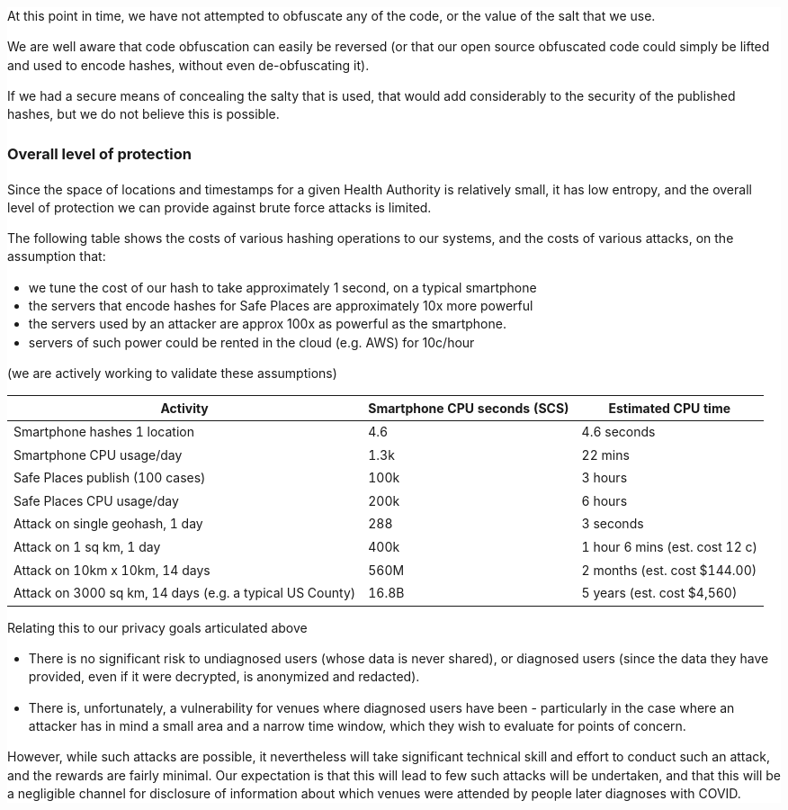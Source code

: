 At this point in time, we have not attempted to obfuscate any of the code, or the value of the salt that we use.

We are well aware that code obfuscation can easily be reversed (or that our open source obfuscated code could simply be lifted and used to encode hashes, without even de-obfuscating it).

If we had a secure means of concealing the salty that is used, that would add considerably to the security of the published hashes, but we do not believe this is possible.

### Overall level of protection

Since the space of locations and timestamps for a given Health Authority is relatively small, it has low entropy, and the overall level of protection we can provide against brute force attacks is limited.

The following table shows the costs of various hashing operations to our systems, and the costs of various attacks, on the assumption that:

-   we tune the cost of our hash to take approximately 1 second, on a typical smartphone
-   the servers that encode hashes for Safe Places are approximately 10x more powerful
-   the servers used by an attacker are approx 100x as powerful as the smartphone.
-   servers of such power could be rented in the cloud (e.g. AWS) for 10c/hour

(we are actively working to validate these assumptions)

| **Activity**                                             | **Smartphone CPU seconds (SCS)** | **Estimated CPU time**         |
| -------------------------------------------------------- | -------------------------------- | ------------------------------ |
| Smartphone hashes 1 location                             | 4.6                              | 4.6 seconds                    |
| Smartphone CPU usage/day                                 | 1.3k                             | 22 mins                        |
| Safe Places publish (100 cases)                          | 100k                             | 3 hours                        |
| Safe Places CPU usage/day                                | 200k                             | 6 hours                        |
| Attack on single geohash, 1 day                          | 288                              | 3 seconds                      |
| Attack on 1 sq km, 1 day                                 | 400k                             | 1 hour 6 mins (est. cost 12 c) |
| Attack on 10km x 10km, 14 days                           | 560M                             | 2 months (est. cost $144.00)   |
| Attack on 3000 sq km, 14 days (e.g. a typical US County) | 16.8B                            | 5 years (est. cost $4,560)     |



Relating this to our privacy goals articulated above

-   There is no significant risk to undiagnosed users (whose data is never shared), or diagnosed users (since the data they have
    provided, even if it were decrypted, is anonymized and redacted).
    
-   There is, unfortunately, a vulnerability for venues where diagnosed users have been - particularly in the case where an attacker has in mind a small area and a narrow time window, which they wish to evaluate for points of concern.

However, while such attacks are possible, it nevertheless will take significant technical skill and effort to conduct such an attack, and the rewards are fairly minimal. Our expectation is that this will lead to few such attacks will be undertaken, and that this will be a negligible channel for disclosure of information about which venues were attended by people later diagnoses with COVID.
